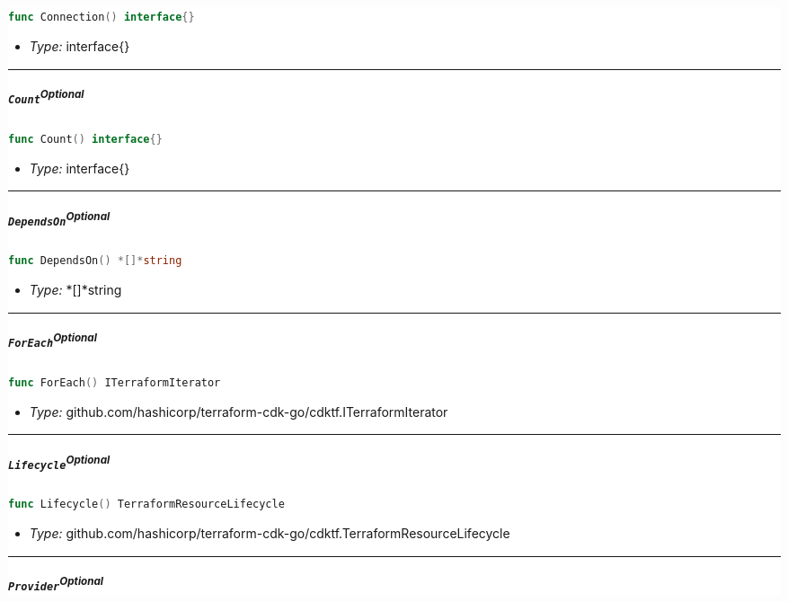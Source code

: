 ```go
func Connection() interface{}
```

- *Type:* interface{}

---

##### `Count`<sup>Optional</sup> <a name="Count" id="@cdktf/provider-github.organizationSettings.OrganizationSettings.property.count"></a>

```go
func Count() interface{}
```

- *Type:* interface{}

---

##### `DependsOn`<sup>Optional</sup> <a name="DependsOn" id="@cdktf/provider-github.organizationSettings.OrganizationSettings.property.dependsOn"></a>

```go
func DependsOn() *[]*string
```

- *Type:* *[]*string

---

##### `ForEach`<sup>Optional</sup> <a name="ForEach" id="@cdktf/provider-github.organizationSettings.OrganizationSettings.property.forEach"></a>

```go
func ForEach() ITerraformIterator
```

- *Type:* github.com/hashicorp/terraform-cdk-go/cdktf.ITerraformIterator

---

##### `Lifecycle`<sup>Optional</sup> <a name="Lifecycle" id="@cdktf/provider-github.organizationSettings.OrganizationSettings.property.lifecycle"></a>

```go
func Lifecycle() TerraformResourceLifecycle
```

- *Type:* github.com/hashicorp/terraform-cdk-go/cdktf.TerraformResourceLifecycle

---

##### `Provider`<sup>Optional</sup> <a name="Provider" id="@cdktf/provider-github.organizationSettings.OrganizationSettings.property.provider"></a>
